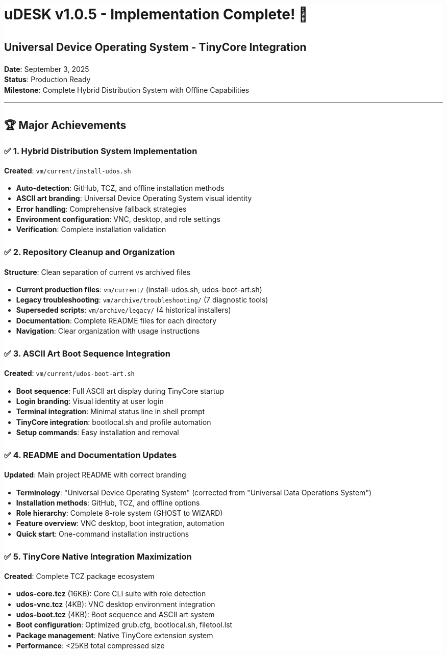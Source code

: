 # uDESK v1.0.5 - Implementation Complete! 🎉

## Universal Device Operating System - TinyCore Integration

**Date**: September 3, 2025  
**Status**: Production Ready  
**Milestone**: Complete Hybrid Distribution System with Offline Capabilities

---

## 🏆 Major Achievements

### ✅ 1. Hybrid Distribution System Implementation
**Created**: `vm/current/install-udos.sh`
- **Auto-detection**: GitHub, TCZ, and offline installation methods
- **ASCII art branding**: Universal Device Operating System visual identity
- **Error handling**: Comprehensive fallback strategies
- **Environment configuration**: VNC, desktop, and role settings
- **Verification**: Complete installation validation

### ✅ 2. Repository Cleanup and Organization  
**Structure**: Clean separation of current vs archived files
- **Current production files**: `vm/current/` (install-udos.sh, udos-boot-art.sh)
- **Legacy troubleshooting**: `vm/archive/troubleshooting/` (7 diagnostic tools)
- **Superseded scripts**: `vm/archive/legacy/` (4 historical installers)
- **Documentation**: Complete README files for each directory
- **Navigation**: Clear organization with usage instructions

### ✅ 3. ASCII Art Boot Sequence Integration
**Created**: `vm/current/udos-boot-art.sh` 
- **Boot sequence**: Full ASCII art display during TinyCore startup
- **Login branding**: Visual identity at user login  
- **Terminal integration**: Minimal status line in shell prompt
- **TinyCore integration**: bootlocal.sh and profile automation
- **Setup commands**: Easy installation and removal

### ✅ 4. README and Documentation Updates
**Updated**: Main project README with correct branding
- **Terminology**: "Universal Device Operating System" (corrected from "Universal Data Operations System")
- **Installation methods**: GitHub, TCZ, and offline options
- **Role hierarchy**: Complete 8-role system (GHOST to WIZARD)
- **Feature overview**: VNC desktop, boot integration, automation
- **Quick start**: One-command installation instructions

### ✅ 5. TinyCore Native Integration Maximization
**Created**: Complete TCZ package ecosystem
- **udos-core.tcz** (16KB): Core CLI suite with role detection
- **udos-vnc.tcz** (4KB): VNC desktop environment integration  
- **udos-boot.tcz** (4KB): Boot sequence and ASCII art system
- **Boot configuration**: Optimized grub.cfg, bootlocal.sh, filetool.lst
- **Package management**: Native TinyCore extension system
- **Performance**: <25KB total compressed size
